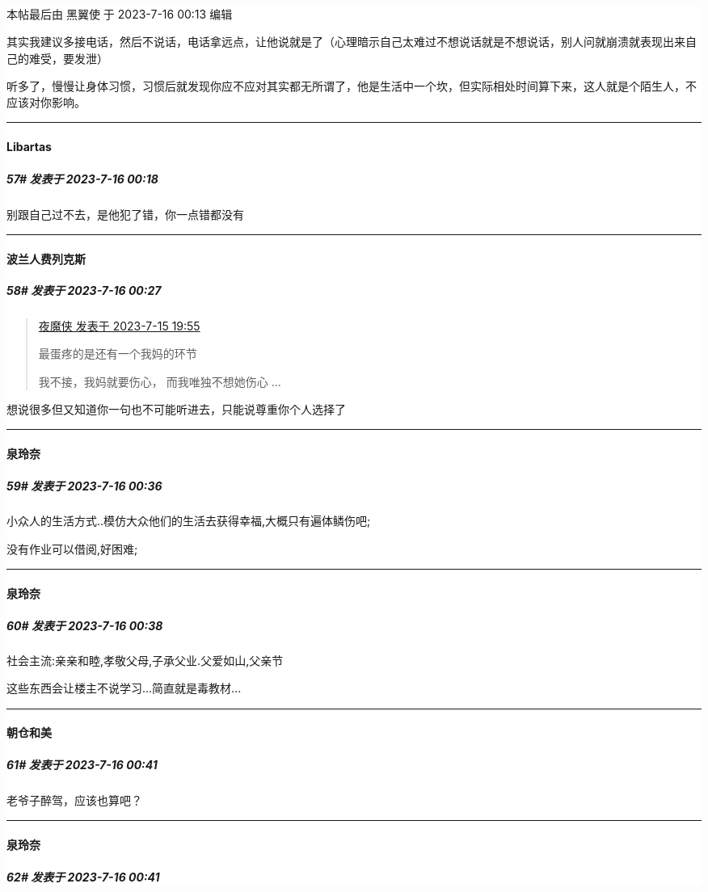  本帖最后由 黑翼使 于 2023-7-16 00:13 编辑 

其实我建议多接电话，然后不说话，电话拿远点，让他说就是了（心理暗示自己太难过不想说话就是不想说话，别人问就崩溃就表现出来自己的难受，要发泄）

听多了，慢慢让身体习惯，习惯后就发现你应不应对其实都无所谓了，他是生活中一个坎，但实际相处时间算下来，这人就是个陌生人，不应该对你影响。

*****

####  Libartas  
##### 57#       发表于 2023-7-16 00:18

别跟自己过不去，是他犯了错，你一点错都没有

*****

####  波兰人费列克斯  
##### 58#       发表于 2023-7-16 00:27

<blockquote><a href="httphttps://bbs.saraba1st.com/2b/forum.php?mod=redirect&amp;goto=findpost&amp;pid=61673829&amp;ptid=2144567" target="_blank">夜魔侠 发表于 2023-7-15 19:55</a>

最蛋疼的是还有一个我妈的环节

我不接，我妈就要伤心， 而我唯独不想她伤心 ...</blockquote>
想说很多但又知道你一句也不可能听进去，只能说尊重你个人选择了

*****

####  泉玲奈  
##### 59#       发表于 2023-7-16 00:36

小众人的生活方式..模仿大众他们的生活去获得幸福,大概只有遍体鳞伤吧;

没有作业可以借阅,好困难;

*****

####  泉玲奈  
##### 60#       发表于 2023-7-16 00:38

社会主流:亲亲和睦,孝敬父母,子承父业.父爱如山,父亲节

这些东西会让楼主不说学习...简直就是毒教材...


*****

####  朝仓和美  
##### 61#       发表于 2023-7-16 00:41

老爷子醉驾，应该也算吧？

*****

####  泉玲奈  
##### 62#       发表于 2023-7-16 00:41
